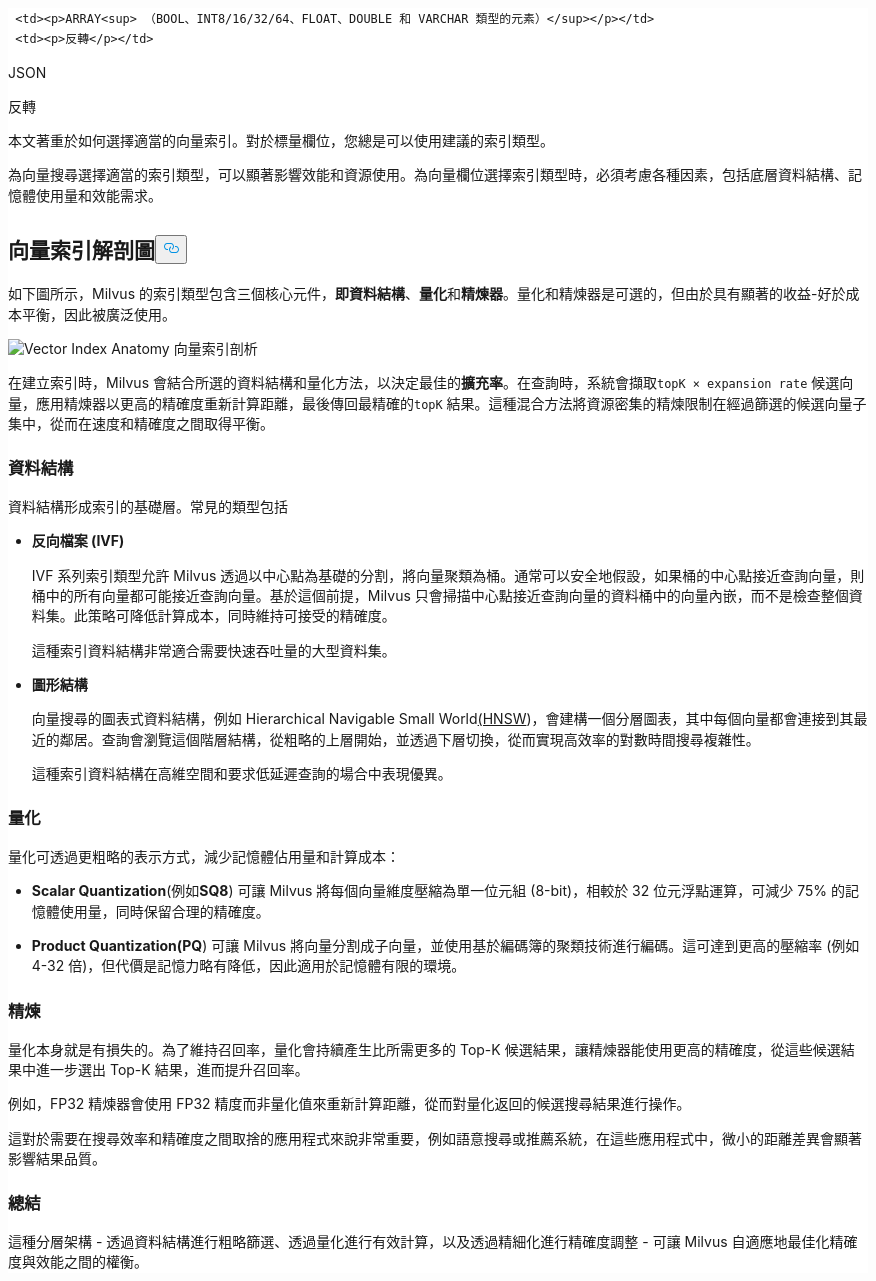      <td><p>ARRAY<sup> （BOOL、INT8/16/32/64、FLOAT、DOUBLE 和 VARCHAR 類型的元素）</sup></p></td>
     <td><p>反轉</p></td>
   </tr>
   <tr>
     <td><p>JSON</p></td>
     <td><p>反轉</p></td>
   </tr>
</table>
<p>本文著重於如何選擇適當的向量索引。對於標量欄位，您總是可以使用建議的索引類型。</p>
<p>為向量搜尋選擇適當的索引類型，可以顯著影響效能和資源使用。為向量欄位選擇索引類型時，必須考慮各種因素，包括底層資料結構、記憶體使用量和效能需求。</p>
<h2 id="Vector-Index-anatomy" class="common-anchor-header">向量索引解剖圖<button data-href="#Vector-Index-anatomy" class="anchor-icon" translate="no">
      <svg translate="no"
        aria-hidden="true"
        focusable="false"
        height="20"
        version="1.1"
        viewBox="0 0 16 16"
        width="16"
      >
        <path
          fill="#0092E4"
          fill-rule="evenodd"
          d="M4 9h1v1H4c-1.5 0-3-1.69-3-3.5S2.55 3 4 3h4c1.45 0 3 1.69 3 3.5 0 1.41-.91 2.72-2 3.25V8.59c.58-.45 1-1.27 1-2.09C10 5.22 8.98 4 8 4H4c-.98 0-2 1.22-2 2.5S3 9 4 9zm9-3h-1v1h1c1 0 2 1.22 2 2.5S13.98 12 13 12H9c-.98 0-2-1.22-2-2.5 0-.83.42-1.64 1-2.09V6.25c-1.09.53-2 1.84-2 3.25C6 11.31 7.55 13 9 13h4c1.45 0 3-1.69 3-3.5S14.5 6 13 6z"
        ></path>
      </svg>
    </button></h2><p>如下圖所示，Milvus 的索引類型包含三個核心元件，<strong>即資料結構</strong>、<strong>量化</strong>和<strong>精煉器</strong>。量化和精煉器是可選的，但由於具有顯著的收益-好於成本平衡，因此被廣泛使用。</p>
<p>
  
   <span class="img-wrapper"> <img translate="no" src="/docs/v2.6.x/assets/vector-index-anatomy.png" alt="Vector Index Anatomy" class="doc-image" id="vector-index-anatomy" />
   </span> <span class="img-wrapper"> <span>向量索引剖析</span> </span></p>
<p>在建立索引時，Milvus 會結合所選的資料結構和量化方法，以決定最佳的<strong>擴充率</strong>。在查詢時，系統會擷取<code translate="no">topK × expansion rate</code> 候選向量，應用精煉器以更高的精確度重新計算距離，最後傳回最精確的<code translate="no">topK</code> 結果。這種混合方法將資源密集的精煉限制在經過篩選的候選向量子集中，從而在速度和精確度之間取得平衡。</p>
<h3 id="Data-structure" class="common-anchor-header">資料結構</h3><p>資料結構形成索引的基礎層。常見的類型包括</p>
<ul>
<li><p><strong>反向檔案 (IVF)</strong></p>
<p>IVF 系列索引類型允許 Milvus 透過以中心點為基礎的分割，將向量聚類為桶。通常可以安全地假設，如果桶的中心點接近查詢向量，則桶中的所有向量都可能接近查詢向量。基於這個前提，Milvus 只會掃描中心點接近查詢向量的資料桶中的向量內嵌，而不是檢查整個資料集。此策略可降低計算成本，同時維持可接受的精確度。</p>
<p>這種索引資料結構非常適合需要快速吞吐量的大型資料集。</p></li>
<li><p><strong>圖形結構</strong></p>
<p>向量搜尋的圖表式資料結構，例如 Hierarchical Navigable Small World<a href="https://arxiv.org/abs/1603.09320">(HNSW</a>)，會建構一個分層圖表，其中每個向量都會連接到其最近的鄰居。查詢會瀏覽這個階層結構，從粗略的上層開始，並透過下層切換，從而實現高效率的對數時間搜尋複雜性。</p>
<p>這種索引資料結構在高維空間和要求低延遲查詢的場合中表現優異。</p></li>
</ul>
<h3 id="Quantization" class="common-anchor-header">量化</h3><p>量化可透過更粗略的表示方式，減少記憶體佔用量和計算成本：</p>
<ul>
<li><p><strong>Scalar Quantization</strong>(例如<strong>SQ8</strong>) 可讓 Milvus 將每個向量維度壓縮為單一位元組 (8-bit)，相較於 32 位元浮點運算，可減少 75% 的記憶體使用量，同時保留合理的精確度。</p></li>
<li><p><strong>Product Quantization</strong><strong>(PQ</strong>) 可讓 Milvus 將向量分割成子向量，並使用基於編碼簿的聚類技術進行編碼。這可達到更高的壓縮率 (例如 4-32 倍)，但代價是記憶力略有降低，因此適用於記憶體有限的環境。</p></li>
</ul>
<h3 id="Refiner" class="common-anchor-header">精煉</h3><p>量化本身就是有損失的。為了維持召回率，量化會持續產生比所需更多的 Top-K 候選結果，讓精煉器能使用更高的精確度，從這些候選結果中進一步選出 Top-K 結果，進而提升召回率。</p>
<p>例如，FP32 精煉器會使用 FP32 精度而非量化值來重新計算距離，從而對量化返回的候選搜尋結果進行操作。</p>
<p>這對於需要在搜尋效率和精確度之間取捨的應用程式來說非常重要，例如語意搜尋或推薦系統，在這些應用程式中，微小的距離差異會顯著影響結果品質。</p>
<h3 id="Summary" class="common-anchor-header">總結</h3><p>這種分層架構 - 透過資料結構進行粗略篩選、透過量化進行有效計算，以及透過精細化進行精確度調整 - 可讓 Milvus 自適應地最佳化精確度與效能之間的權衡。</p>